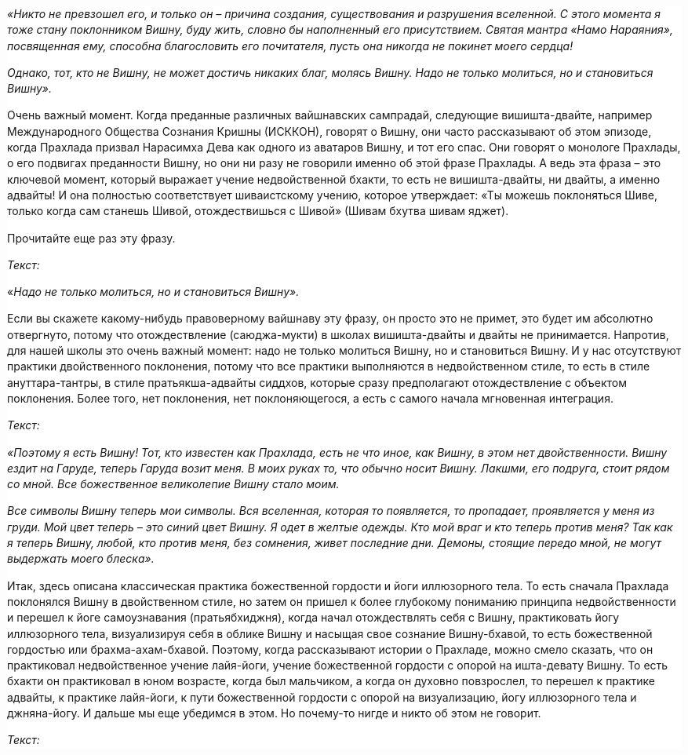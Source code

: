 _«Никто не превзошел его, и только он – причина создания, существования и разрушения вселенной. С этого момента я тоже стану поклонником Вишну, буду жить, словно бы наполненный его присутствием. Святая мантра «Намо Нараяния», посвященная ему, способна благословить его почитателя, пусть она никогда не покинет моего сердца!_ 

_Однако, тот, кто не Вишну, не может достичь никаких благ, молясь Вишну. Надо не только молиться, но и становиться Вишну»._ 

 Очень важный момент. Когда преданные различных вайшнавских сампрадай, следующие вишишта-двайте, например Международного Общества Сознания Кришны (ИСККОН), говорят о Вишну, они часто рассказывают об этом эпизоде, когда Прахлада призвал Нарасимха Дева как одного из аватаров Вишну, и тот его спас. Они говорят о монологе Прахлады, о его подвигах преданности Вишну, но они ни разу не говорили именно об этой фразе Прахлады. А ведь эта фраза – это ключевой момент, который выражает учение недвойственной бхакти, то есть не вишишта-двайты, ни двайты, а именно адвайты! И она полностью соответствует шиваистскому учению, которое утверждает: «Ты можешь поклоняться Шиве, только когда сам станешь Шивой, отождествишься с Шивой» (Шивам бхутва шивам яджет).

 Прочитайте еще раз эту фразу.

  
_Текст:_ 

 «_Надо не только молиться, но и становиться Вишну»._ 

 Если вы скажете какому-нибудь правоверному вайшнаву эту фразу, он просто это не примет, это будет им абсолютно отвергнуто, потому что отождествление (саюджа-мукти) в школах вишишта-двайты и двайты не принимается. Напротив, для нашей школы это очень важный момент: надо не только молиться Вишну, но и становиться Вишну. И у нас отсутствуют практики двойственного поклонения, потому что все практики выполняются в недвойственном стиле, то есть в стиле ануттара-тантры, в стиле пратьякша-адвайты сиддхов, которые сразу предполагают отождествление с объектом поклонения. Более того, нет поклонения, нет поклоняющегося, а есть с самого начала мгновенная интеграция.

  
_Текст:_ 

_«Поэтому я есть Вишну! Тот, кто известен как Прахлада, есть не что иное, как Вишну, в этом нет двойственности. Вишну ездит на Гаруде, теперь Гаруда возит меня. В моих руках то, что обычно носит Вишну. Лакшми, его подруга, стоит рядом со мной. Все божественное великолепие Вишну стало моим._ 

_Все символы Вишну теперь мои символы. Вся вселенная, которая то появляется, то пропадает, проявляется у меня из груди. Мой цвет теперь – это синий цвет Вишну. Я одет в желтые одежды. Кто мой враг и кто теперь против меня? Так как я теперь Вишну, любой, кто против меня, без сомнения, живет последние дни. Демоны, стоящие передо мной, не могут выдержать моего блеска»._ 

 Итак, здесь описана классическая практика божественной гордости и йоги иллюзорного тела. То есть сначала Прахлада поклонялся Вишну в двойственном стиле, но затем он пришел к более глубокому пониманию принципа недвойственности и перешел к йоге самоузнавания (пратьябхиджня), когда начал отождествлять себя с Вишну, практиковать йогу иллюзорного тела, визуализируя себя в облике Вишну и насыщая свое сознание Вишну-бхавой, то есть божественной гордостью или брахма-ахам-бхавой. Поэтому, когда рассказывают истории о Прахладе, можно смело сказать, что он практиковал недвойственное учение лайя-йоги, учение божественной гордости с опорой на ишта-девату Вишну. То есть бхакти он практиковал в юном возрасте, когда был мальчиком, а когда он духовно повзрослел, то перешел к практике адвайты, к практике лайя-йоги, к пути божественной гордости с опорой на визуализацию, йогу иллюзорного тела и джняна-йогу. И дальше мы еще убедимся в этом. Но почему-то нигде и никто об этом не говорит.

  
_Текст:_ 

